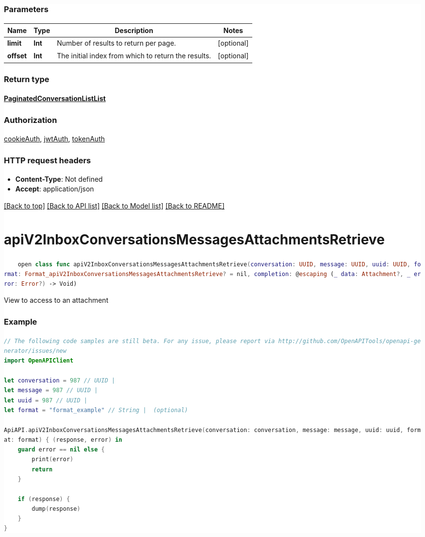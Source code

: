 ### Parameters

Name | Type | Description  | Notes
------------- | ------------- | ------------- | -------------
 **limit** | **Int** | Number of results to return per page. | [optional] 
 **offset** | **Int** | The initial index from which to return the results. | [optional] 

### Return type

[**PaginatedConversationListList**](PaginatedConversationListList.md)

### Authorization

[cookieAuth](../README.md#cookieAuth), [jwtAuth](../README.md#jwtAuth), [tokenAuth](../README.md#tokenAuth)

### HTTP request headers

 - **Content-Type**: Not defined
 - **Accept**: application/json

[[Back to top]](#) [[Back to API list]](../README.md#documentation-for-api-endpoints) [[Back to Model list]](../README.md#documentation-for-models) [[Back to README]](../README.md)

# **apiV2InboxConversationsMessagesAttachmentsRetrieve**
```swift
    open class func apiV2InboxConversationsMessagesAttachmentsRetrieve(conversation: UUID, message: UUID, uuid: UUID, format: Format_apiV2InboxConversationsMessagesAttachmentsRetrieve? = nil, completion: @escaping (_ data: Attachment?, _ error: Error?) -> Void)
```



View to access to an attachment

### Example
```swift
// The following code samples are still beta. For any issue, please report via http://github.com/OpenAPITools/openapi-generator/issues/new
import OpenAPIClient

let conversation = 987 // UUID | 
let message = 987 // UUID | 
let uuid = 987 // UUID | 
let format = "format_example" // String |  (optional)

ApiAPI.apiV2InboxConversationsMessagesAttachmentsRetrieve(conversation: conversation, message: message, uuid: uuid, format: format) { (response, error) in
    guard error == nil else {
        print(error)
        return
    }

    if (response) {
        dump(response)
    }
}
```
